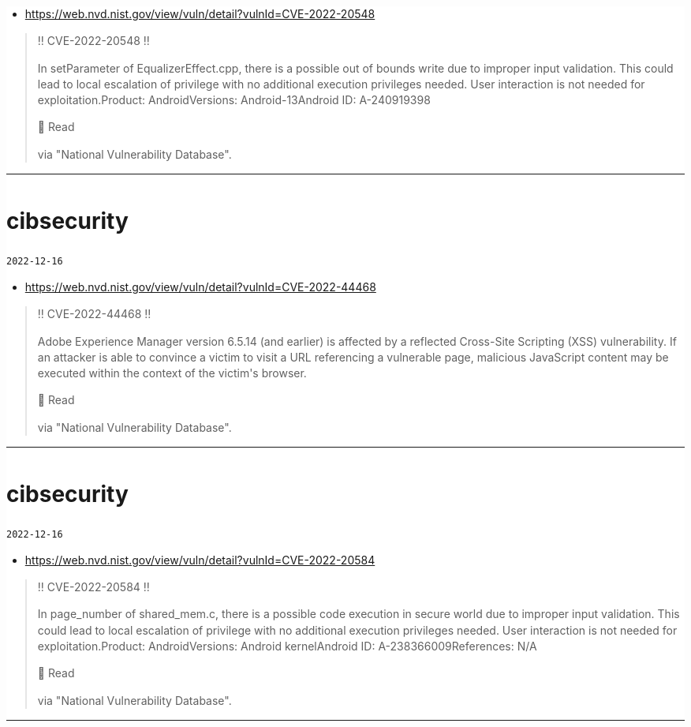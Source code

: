 * https://web.nvd.nist.gov/view/vuln/detail?vulnId=CVE-2022-20548

<blockquote>
‼ CVE-2022-20548 ‼

In setParameter of EqualizerEffect.cpp, there is a possible out of bounds write due to improper input validation. This could lead to local escalation of privilege with no additional execution privileges needed. User interaction is not needed for exploitation.Product: AndroidVersions: Android-13Android ID: A-240919398

📖 Read

via &quot;National Vulnerability Database&quot;.
</blockquote>

---

# cibsecurity
`2022-12-16`

* https://web.nvd.nist.gov/view/vuln/detail?vulnId=CVE-2022-44468

<blockquote>
‼ CVE-2022-44468 ‼

Adobe Experience Manager version 6.5.14 (and earlier) is affected by a reflected Cross-Site Scripting (XSS) vulnerability. If an attacker is able to convince a victim to visit a URL referencing a vulnerable page, malicious JavaScript content may be executed within the context of the victim's browser.

📖 Read

via &quot;National Vulnerability Database&quot;.
</blockquote>

---

# cibsecurity
`2022-12-16`

* https://web.nvd.nist.gov/view/vuln/detail?vulnId=CVE-2022-20584

<blockquote>
‼ CVE-2022-20584 ‼

In page_number of shared_mem.c, there is a possible code execution in secure world due to improper input validation. This could lead to local escalation of privilege with no additional execution privileges needed. User interaction is not needed for exploitation.Product: AndroidVersions: Android kernelAndroid ID: A-238366009References: N/A

📖 Read

via &quot;National Vulnerability Database&quot;.
</blockquote>

---
